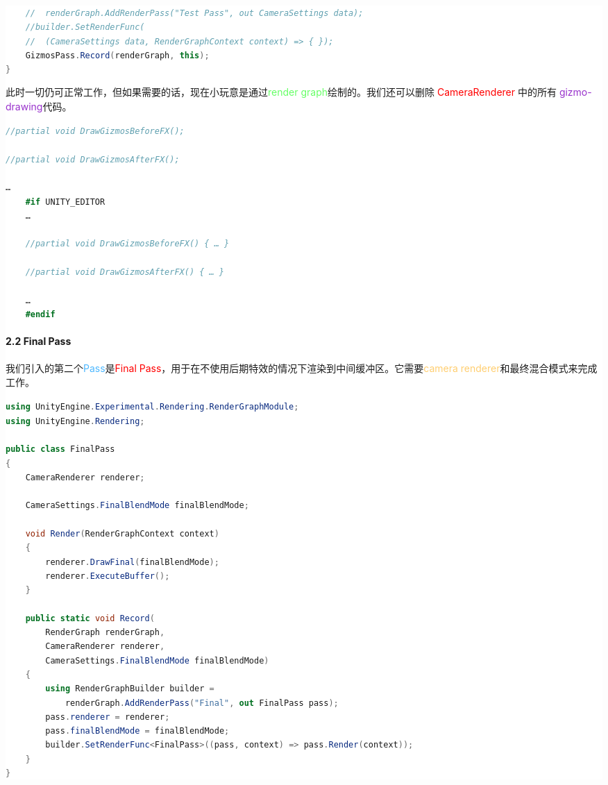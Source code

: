 ```C#
    //	renderGraph.AddRenderPass("Test Pass", out CameraSettings data);
    //builder.SetRenderFunc(
    //	(CameraSettings data, RenderGraphContext context) => { });
    GizmosPass.Record(renderGraph, this);
}
```

此时一切仍可正常工作，但如果需要的话，现在小玩意是通过<font color=#66ff66>render graph</font>绘制的。我们还可以删除 <font color="red">CameraRenderer </font>中的所有<font color="DarkOrchid "> gizmo-drawing</font>代码。

```C#
//partial void DrawGizmosBeforeFX();

//partial void DrawGizmosAfterFX();

…
    #if UNITY_EDITOR
    …

    //partial void DrawGizmosBeforeFX() { … }

    //partial void DrawGizmosAfterFX() { … }

    …
    #endif
```

#### 2.2 Final Pass

我们引入的第二个<font color=#4db8ff>Pass</font>是<font color="red">Final Pass</font>，用于在不使用后期特效的情况下渲染到中间缓冲区。它需要<font color=#FFCE70>camera renderer</font>和最终混合模式来完成工作。

```C#
using UnityEngine.Experimental.Rendering.RenderGraphModule;
using UnityEngine.Rendering;

public class FinalPass
{
    CameraRenderer renderer;

    CameraSettings.FinalBlendMode finalBlendMode;

    void Render(RenderGraphContext context)
    {
        renderer.DrawFinal(finalBlendMode);
        renderer.ExecuteBuffer();
    }

    public static void Record(
        RenderGraph renderGraph,
        CameraRenderer renderer,
        CameraSettings.FinalBlendMode finalBlendMode)
    {
        using RenderGraphBuilder builder =
            renderGraph.AddRenderPass("Final", out FinalPass pass);
        pass.renderer = renderer;
        pass.finalBlendMode = finalBlendMode;
        builder.SetRenderFunc<FinalPass>((pass, context) => pass.Render(context));
    }
}
```
